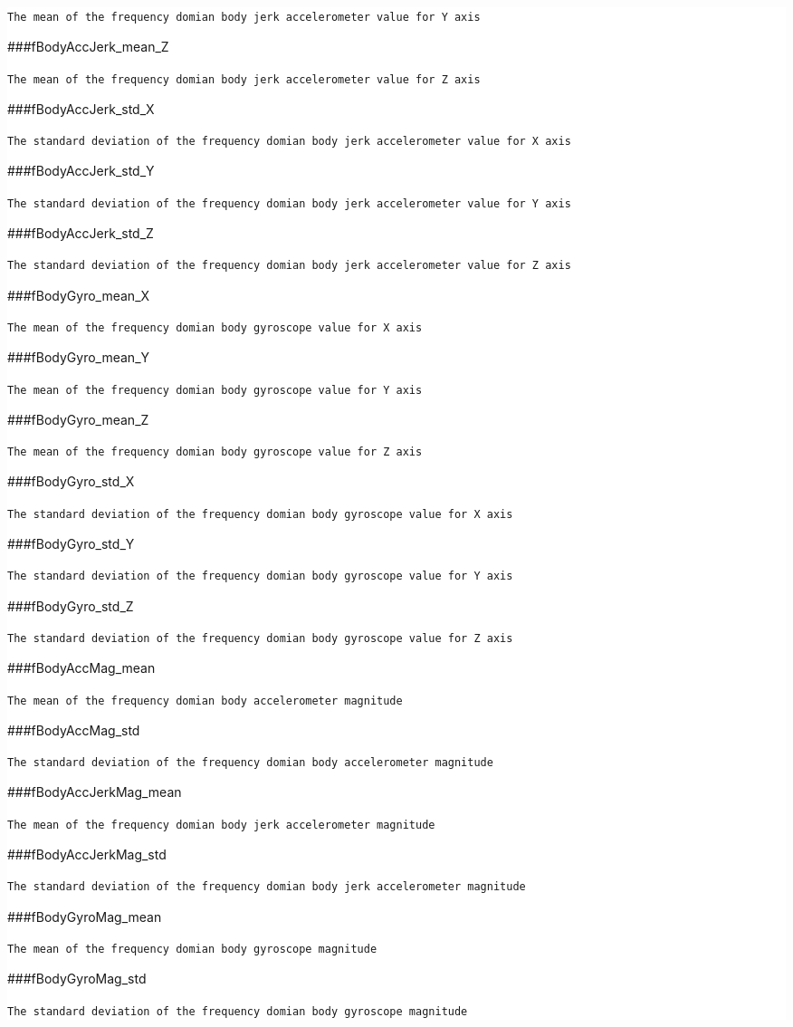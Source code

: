	The mean of the frequency domian body jerk accelerometer value for Y axis

###fBodyAccJerk_mean_Z

	The mean of the frequency domian body jerk accelerometer value for Z axis

###fBodyAccJerk_std_X

	The standard deviation of the frequency domian body jerk accelerometer value for X axis

###fBodyAccJerk_std_Y

	The standard deviation of the frequency domian body jerk accelerometer value for Y axis

###fBodyAccJerk_std_Z

	The standard deviation of the frequency domian body jerk accelerometer value for Z axis

###fBodyGyro_mean_X

	The mean of the frequency domian body gyroscope value for X axis

###fBodyGyro_mean_Y

	The mean of the frequency domian body gyroscope value for Y axis

###fBodyGyro_mean_Z

	The mean of the frequency domian body gyroscope value for Z axis

###fBodyGyro_std_X

	The standard deviation of the frequency domian body gyroscope value for X axis

###fBodyGyro_std_Y

	The standard deviation of the frequency domian body gyroscope value for Y axis

###fBodyGyro_std_Z

	The standard deviation of the frequency domian body gyroscope value for Z axis

###fBodyAccMag_mean

	The mean of the frequency domian body accelerometer magnitude

###fBodyAccMag_std

	The standard deviation of the frequency domian body accelerometer magnitude

###fBodyAccJerkMag_mean

	The mean of the frequency domian body jerk accelerometer magnitude

###fBodyAccJerkMag_std

	The standard deviation of the frequency domian body jerk accelerometer magnitude

###fBodyGyroMag_mean

	The mean of the frequency domian body gyroscope magnitude

###fBodyGyroMag_std

	The standard deviation of the frequency domian body gyroscope magnitude
